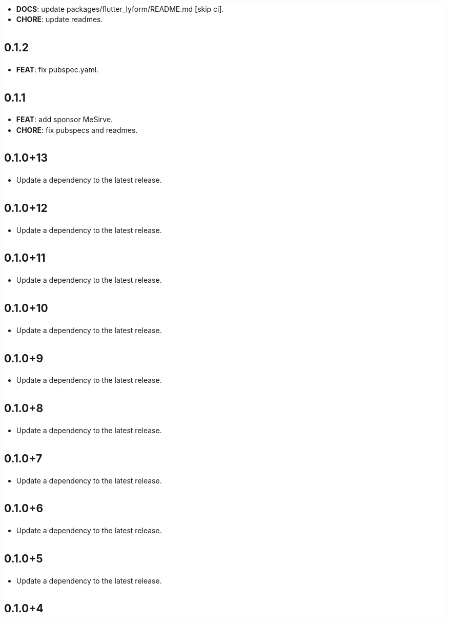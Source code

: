  - **DOCS**: update packages/flutter_lyform/README.md [skip ci].
 - **CHORE**: update readmes.

## 0.1.2

 - **FEAT**: fix pubspec.yaml.

## 0.1.1

 - **FEAT**: add sponsor MeSirve.
 - **CHORE**: fix pubspecs and readmes.

## 0.1.0+13

 - Update a dependency to the latest release.

## 0.1.0+12

 - Update a dependency to the latest release.

## 0.1.0+11

 - Update a dependency to the latest release.

## 0.1.0+10

 - Update a dependency to the latest release.

## 0.1.0+9

 - Update a dependency to the latest release.

## 0.1.0+8

 - Update a dependency to the latest release.

## 0.1.0+7

 - Update a dependency to the latest release.

## 0.1.0+6

 - Update a dependency to the latest release.

## 0.1.0+5

 - Update a dependency to the latest release.

## 0.1.0+4
